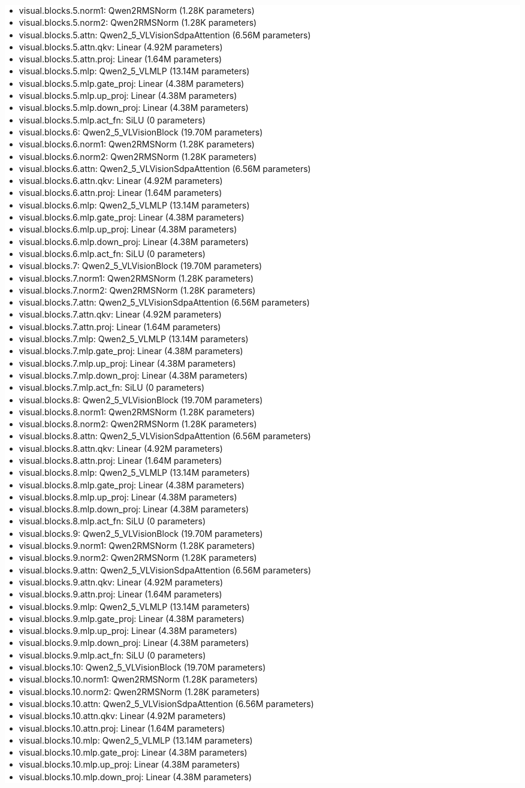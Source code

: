 - visual.blocks.5.norm1: Qwen2RMSNorm (1.28K parameters)
- visual.blocks.5.norm2: Qwen2RMSNorm (1.28K parameters)
- visual.blocks.5.attn: Qwen2_5_VLVisionSdpaAttention (6.56M parameters)
- visual.blocks.5.attn.qkv: Linear (4.92M parameters)
- visual.blocks.5.attn.proj: Linear (1.64M parameters)
- visual.blocks.5.mlp: Qwen2_5_VLMLP (13.14M parameters)
- visual.blocks.5.mlp.gate_proj: Linear (4.38M parameters)
- visual.blocks.5.mlp.up_proj: Linear (4.38M parameters)
- visual.blocks.5.mlp.down_proj: Linear (4.38M parameters)
- visual.blocks.5.mlp.act_fn: SiLU (0 parameters)
- visual.blocks.6: Qwen2_5_VLVisionBlock (19.70M parameters)
- visual.blocks.6.norm1: Qwen2RMSNorm (1.28K parameters)
- visual.blocks.6.norm2: Qwen2RMSNorm (1.28K parameters)
- visual.blocks.6.attn: Qwen2_5_VLVisionSdpaAttention (6.56M parameters)
- visual.blocks.6.attn.qkv: Linear (4.92M parameters)
- visual.blocks.6.attn.proj: Linear (1.64M parameters)
- visual.blocks.6.mlp: Qwen2_5_VLMLP (13.14M parameters)
- visual.blocks.6.mlp.gate_proj: Linear (4.38M parameters)
- visual.blocks.6.mlp.up_proj: Linear (4.38M parameters)
- visual.blocks.6.mlp.down_proj: Linear (4.38M parameters)
- visual.blocks.6.mlp.act_fn: SiLU (0 parameters)
- visual.blocks.7: Qwen2_5_VLVisionBlock (19.70M parameters)
- visual.blocks.7.norm1: Qwen2RMSNorm (1.28K parameters)
- visual.blocks.7.norm2: Qwen2RMSNorm (1.28K parameters)
- visual.blocks.7.attn: Qwen2_5_VLVisionSdpaAttention (6.56M parameters)
- visual.blocks.7.attn.qkv: Linear (4.92M parameters)
- visual.blocks.7.attn.proj: Linear (1.64M parameters)
- visual.blocks.7.mlp: Qwen2_5_VLMLP (13.14M parameters)
- visual.blocks.7.mlp.gate_proj: Linear (4.38M parameters)
- visual.blocks.7.mlp.up_proj: Linear (4.38M parameters)
- visual.blocks.7.mlp.down_proj: Linear (4.38M parameters)
- visual.blocks.7.mlp.act_fn: SiLU (0 parameters)
- visual.blocks.8: Qwen2_5_VLVisionBlock (19.70M parameters)
- visual.blocks.8.norm1: Qwen2RMSNorm (1.28K parameters)
- visual.blocks.8.norm2: Qwen2RMSNorm (1.28K parameters)
- visual.blocks.8.attn: Qwen2_5_VLVisionSdpaAttention (6.56M parameters)
- visual.blocks.8.attn.qkv: Linear (4.92M parameters)
- visual.blocks.8.attn.proj: Linear (1.64M parameters)
- visual.blocks.8.mlp: Qwen2_5_VLMLP (13.14M parameters)
- visual.blocks.8.mlp.gate_proj: Linear (4.38M parameters)
- visual.blocks.8.mlp.up_proj: Linear (4.38M parameters)
- visual.blocks.8.mlp.down_proj: Linear (4.38M parameters)
- visual.blocks.8.mlp.act_fn: SiLU (0 parameters)
- visual.blocks.9: Qwen2_5_VLVisionBlock (19.70M parameters)
- visual.blocks.9.norm1: Qwen2RMSNorm (1.28K parameters)
- visual.blocks.9.norm2: Qwen2RMSNorm (1.28K parameters)
- visual.blocks.9.attn: Qwen2_5_VLVisionSdpaAttention (6.56M parameters)
- visual.blocks.9.attn.qkv: Linear (4.92M parameters)
- visual.blocks.9.attn.proj: Linear (1.64M parameters)
- visual.blocks.9.mlp: Qwen2_5_VLMLP (13.14M parameters)
- visual.blocks.9.mlp.gate_proj: Linear (4.38M parameters)
- visual.blocks.9.mlp.up_proj: Linear (4.38M parameters)
- visual.blocks.9.mlp.down_proj: Linear (4.38M parameters)
- visual.blocks.9.mlp.act_fn: SiLU (0 parameters)
- visual.blocks.10: Qwen2_5_VLVisionBlock (19.70M parameters)
- visual.blocks.10.norm1: Qwen2RMSNorm (1.28K parameters)
- visual.blocks.10.norm2: Qwen2RMSNorm (1.28K parameters)
- visual.blocks.10.attn: Qwen2_5_VLVisionSdpaAttention (6.56M parameters)
- visual.blocks.10.attn.qkv: Linear (4.92M parameters)
- visual.blocks.10.attn.proj: Linear (1.64M parameters)
- visual.blocks.10.mlp: Qwen2_5_VLMLP (13.14M parameters)
- visual.blocks.10.mlp.gate_proj: Linear (4.38M parameters)
- visual.blocks.10.mlp.up_proj: Linear (4.38M parameters)
- visual.blocks.10.mlp.down_proj: Linear (4.38M parameters)